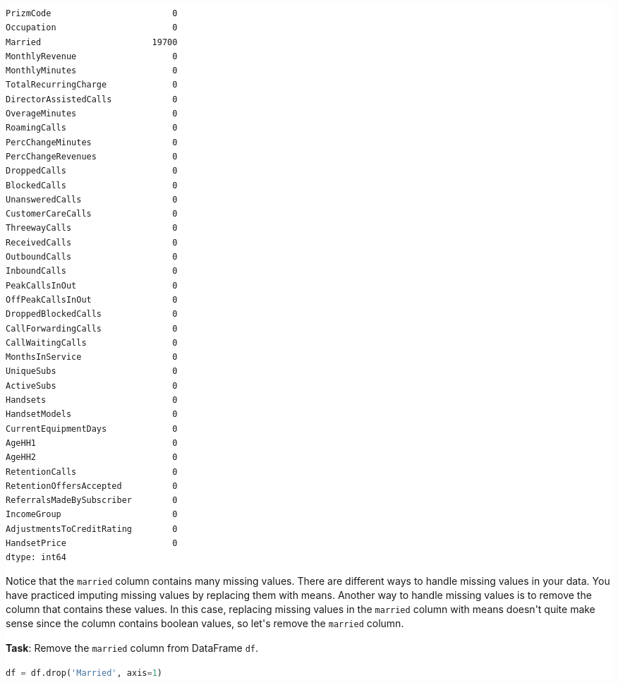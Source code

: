     PrizmCode                        0
    Occupation                       0
    Married                      19700
    MonthlyRevenue                   0
    MonthlyMinutes                   0
    TotalRecurringCharge             0
    DirectorAssistedCalls            0
    OverageMinutes                   0
    RoamingCalls                     0
    PercChangeMinutes                0
    PercChangeRevenues               0
    DroppedCalls                     0
    BlockedCalls                     0
    UnansweredCalls                  0
    CustomerCareCalls                0
    ThreewayCalls                    0
    ReceivedCalls                    0
    OutboundCalls                    0
    InboundCalls                     0
    PeakCallsInOut                   0
    OffPeakCallsInOut                0
    DroppedBlockedCalls              0
    CallForwardingCalls              0
    CallWaitingCalls                 0
    MonthsInService                  0
    UniqueSubs                       0
    ActiveSubs                       0
    Handsets                         0
    HandsetModels                    0
    CurrentEquipmentDays             0
    AgeHH1                           0
    AgeHH2                           0
    RetentionCalls                   0
    RetentionOffersAccepted          0
    ReferralsMadeBySubscriber        0
    IncomeGroup                      0
    AdjustmentsToCreditRating        0
    HandsetPrice                     0
    dtype: int64



Notice that the `married` column contains many missing values. There are different ways to handle missing values in your data. You have practiced imputing missing values by replacing them with means. Another way to handle missing values is to remove the column that contains these values. In this case, replacing missing values in the `married` column with means doesn't quite make sense since the column contains boolean values, so let's remove the `married` column.

**Task**: Remove the `married` column from DataFrame `df`.


```python
df = df.drop('Married', axis=1)
```
